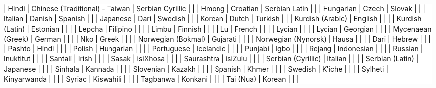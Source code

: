 | Hindi | Chinese (Traditional) - Taiwan | Serbian Cyrillic | |
| Hmong | Croatian | Serbian Latin | |
| Hungarian | Czech | Slovak | |
| Italian | Danish | Spanish | |
| Japanese | Dari | Swedish | |
| Korean | Dutch | Turkish | |
| Kurdish (Arabic) | English | | |
| Kurdish (Latin) | Estonian | | |
| Lepcha | Filipino | | |
| Limbu | Finnish | | |
| Lu | French | | |
| Lycian | | |
| Lydian | Georgian | | |
| Mycenaean (Greek) | German | | |
| Nko | Greek | | |
| Norwegian (Bokmal) | Gujarati | | |
| Norwegian (Nynorsk) |  Hausa | | |
| Dari | Hebrew | | |
| Pashto | Hindi | | |
| Polish | Hungarian | | |
| Portuguese | Icelandic | | |
| Punjabi | Igbo | | |
| Rejang | Indonesian | | |
| Russian | Inuktitut | | |
| Santali | Irish | | |
| Sasak | isiXhosa | | |
| Saurashtra | isiZulu | | |
| Serbian (Cyrillic) | Italian | | |
| Serbian (Latin) | Japanese | | |
| Sinhala | Kannada | | |
| Slovenian | Kazakh | | |
| Spanish | Khmer | | |
| Swedish | K'iche | | |
| Sylheti | Kinyarwanda | | |
| Syriac | Kiswahili | | |
| Tagbanwa | Konkani | | |
| Tai (Nua) | Korean | | |